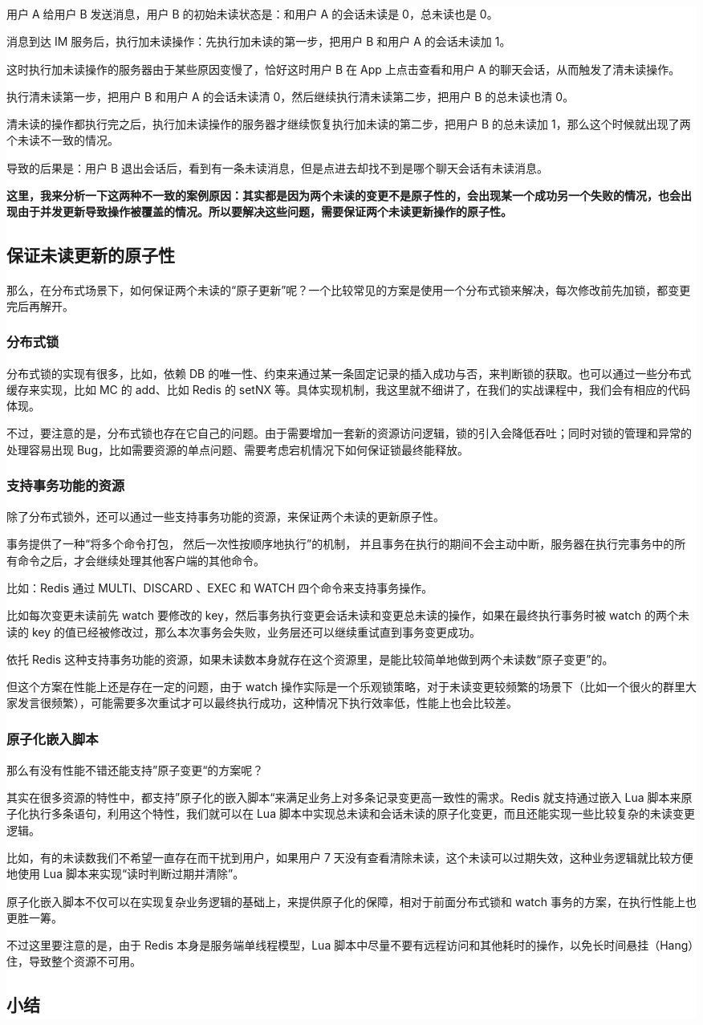 用户 A 给用户 B 发送消息，用户 B 的初始未读状态是：和用户 A 的会话未读是 0，总未读也是 0。

消息到达 IM 服务后，执行加未读操作：先执行加未读的第一步，把用户 B 和用户 A 的会话未读加 1。

这时执行加未读操作的服务器由于某些原因变慢了，恰好这时用户 B 在 App 上点击查看和用户 A 的聊天会话，从而触发了清未读操作。

执行清未读第一步，把用户 B 和用户 A 的会话未读清 0，然后继续执行清未读第二步，把用户 B 的总未读也清 0。

清未读的操作都执行完之后，执行加未读操作的服务器才继续恢复执行加未读的第二步，把用户 B 的总未读加 1，那么这个时候就出现了两个未读不一致的情况。

导致的后果是：用户 B 退出会话后，看到有一条未读消息，但是点进去却找不到是哪个聊天会话有未读消息。

**这里，我来分析一下这两种不一致的案例原因：其实都是因为两个未读的变更不是原子性的，会出现某一个成功另一个失败的情况，也会出现由于并发更新导致操作被覆盖的情况。所以要解决这些问题，需要保证两个未读更新操作的原子性。**

## 保证未读更新的原子性

那么，在分布式场景下，如何保证两个未读的“原子更新”呢？一个比较常见的方案是使用一个分布式锁来解决，每次修改前先加锁，都变更完后再解开。

### 分布式锁

分布式锁的实现有很多，比如，依赖 DB 的唯一性、约束来通过某一条固定记录的插入成功与否，来判断锁的获取。也可以通过一些分布式缓存来实现，比如 MC 的 add、比如 Redis 的 setNX 等。具体实现机制，我这里就不细讲了，在我们的实战课程中，我们会有相应的代码体现。

不过，要注意的是，分布式锁也存在它自己的问题。由于需要增加一套新的资源访问逻辑，锁的引入会降低吞吐；同时对锁的管理和异常的处理容易出现 Bug，比如需要资源的单点问题、需要考虑宕机情况下如何保证锁最终能释放。

### 支持事务功能的资源

除了分布式锁外，还可以通过一些支持事务功能的资源，来保证两个未读的更新原子性。

事务提供了一种“将多个命令打包， 然后一次性按顺序地执行”的机制， 并且事务在执行的期间不会主动中断，服务器在执行完事务中的所有命令之后，才会继续处理其他客户端的其他命令。

比如：Redis 通过 MULTI、DISCARD 、EXEC 和 WATCH 四个命令来支持事务操作。

比如每次变更未读前先 watch 要修改的 key，然后事务执行变更会话未读和变更总未读的操作，如果在最终执行事务时被 watch 的两个未读的 key 的值已经被修改过，那么本次事务会失败，业务层还可以继续重试直到事务变更成功。

依托 Redis 这种支持事务功能的资源，如果未读数本身就存在这个资源里，是能比较简单地做到两个未读数“原子变更”的。

但这个方案在性能上还是存在一定的问题，由于 watch 操作实际是一个乐观锁策略，对于未读变更较频繁的场景下（比如一个很火的群里大家发言很频繁），可能需要多次重试才可以最终执行成功，这种情况下执行效率低，性能上也会比较差。

### 原子化嵌入脚本

那么有没有性能不错还能支持”原子变更“的方案呢？

其实在很多资源的特性中，都支持”原子化的嵌入脚本“来满足业务上对多条记录变更高一致性的需求。Redis 就支持通过嵌入 Lua 脚本来原子化执行多条语句，利用这个特性，我们就可以在 Lua 脚本中实现总未读和会话未读的原子化变更，而且还能实现一些比较复杂的未读变更逻辑。

比如，有的未读数我们不希望一直存在而干扰到用户，如果用户 7 天没有查看清除未读，这个未读可以过期失效，这种业务逻辑就比较方便地使用 Lua 脚本来实现“读时判断过期并清除”。

原子化嵌入脚本不仅可以在实现复杂业务逻辑的基础上，来提供原子化的保障，相对于前面分布式锁和 watch 事务的方案，在执行性能上也更胜一筹。

不过这里要注意的是，由于 Redis 本身是服务端单线程模型，Lua 脚本中尽量不要有远程访问和其他耗时的操作，以免长时间悬挂（Hang）住，导致整个资源不可用。

## 小结
